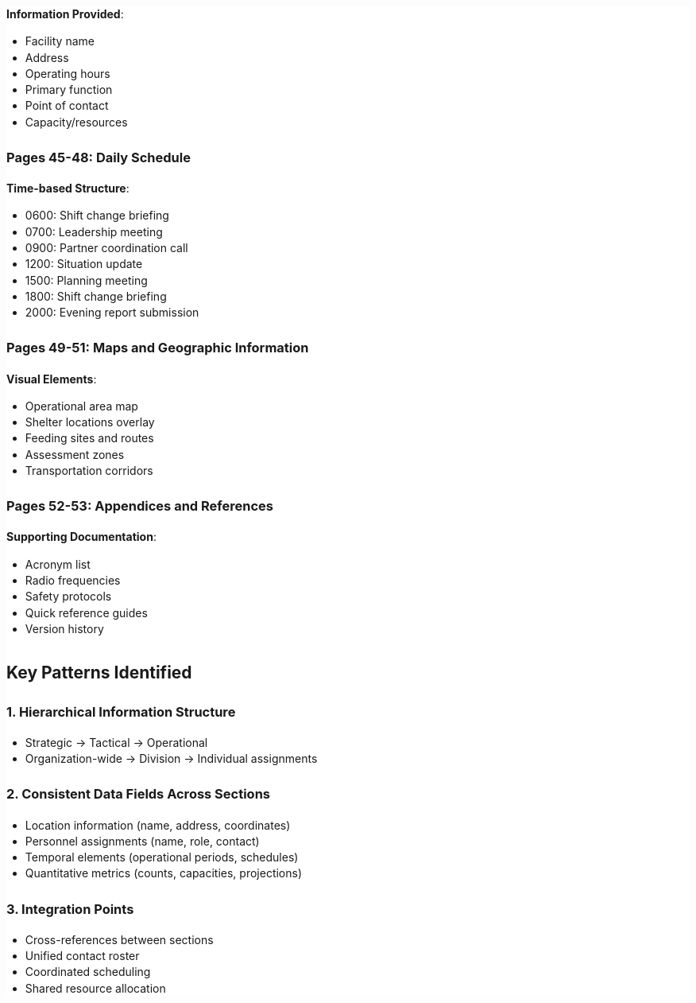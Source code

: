 **Information Provided**:
- Facility name
- Address
- Operating hours
- Primary function
- Point of contact
- Capacity/resources

### Pages 45-48: Daily Schedule
**Time-based Structure**:
- 0600: Shift change briefing
- 0700: Leadership meeting
- 0900: Partner coordination call
- 1200: Situation update
- 1500: Planning meeting
- 1800: Shift change briefing
- 2000: Evening report submission

### Pages 49-51: Maps and Geographic Information
**Visual Elements**:
- Operational area map
- Shelter locations overlay
- Feeding sites and routes
- Assessment zones
- Transportation corridors

### Pages 52-53: Appendices and References
**Supporting Documentation**:
- Acronym list
- Radio frequencies
- Safety protocols
- Quick reference guides
- Version history

## Key Patterns Identified

### 1. Hierarchical Information Structure
- Strategic → Tactical → Operational
- Organization-wide → Division → Individual assignments

### 2. Consistent Data Fields Across Sections
- Location information (name, address, coordinates)
- Personnel assignments (name, role, contact)
- Temporal elements (operational periods, schedules)
- Quantitative metrics (counts, capacities, projections)

### 3. Integration Points
- Cross-references between sections
- Unified contact roster
- Coordinated scheduling
- Shared resource allocation
